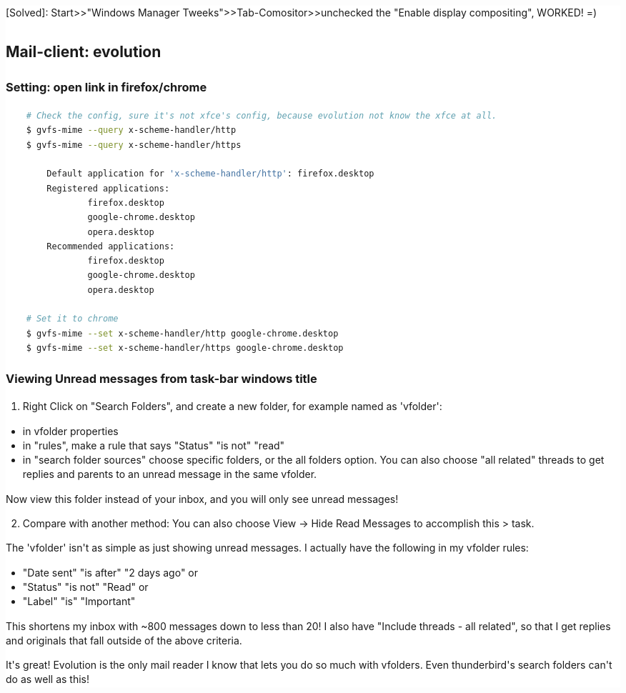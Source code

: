 [Solved]:
  Start>>"Windows Manager Tweeks">>Tab-Comositor>>unchecked the "Enable display compositing", WORKED! =)

## Mail-client: evolution

### Setting: open link in firefox/chrome

```sh
    # Check the config, sure it's not xfce's config, because evolution not know the xfce at all.
    $ gvfs-mime --query x-scheme-handler/http
    $ gvfs-mime --query x-scheme-handler/https

        Default application for 'x-scheme-handler/http': firefox.desktop
        Registered applications:
                firefox.desktop
                google-chrome.desktop
                opera.desktop
        Recommended applications:
                firefox.desktop
                google-chrome.desktop
                opera.desktop

    # Set it to chrome
    $ gvfs-mime --set x-scheme-handler/http google-chrome.desktop
    $ gvfs-mime --set x-scheme-handler/https google-chrome.desktop
```

### Viewing Unread messages from task-bar windows title

1. Right Click on "Search Folders", and create a new folder, for example named as 'vfolder':
 - in vfolder properties
 - in "rules", make a rule that says "Status" "is not" "read"
 - in "search folder sources" choose specific folders, or the all folders option.
   You can also choose "all related" threads to get replies and parents to an unread message in the same vfolder.

Now view this folder instead of your inbox, and you will only see unread messages!

2. Compare with another method: You can also choose View -> Hide Read Messages to accomplish this > task.

The 'vfolder' isn't as simple as just showing unread messages.  I actually have the following in my vfolder rules:

 - "Date sent" "is after" "2 days ago" or
 - "Status" "is not" "Read" or
 - "Label" "is" "Important"

This shortens my inbox with ~800 messages down to less than 20!
I also have "Include threads - all related", so that I get replies and
originals that fall outside of the above criteria.

It's great!  Evolution is the only mail reader I know that lets you do
so much with vfolders.  Even thunderbird's search folders can't do as
well as this!

